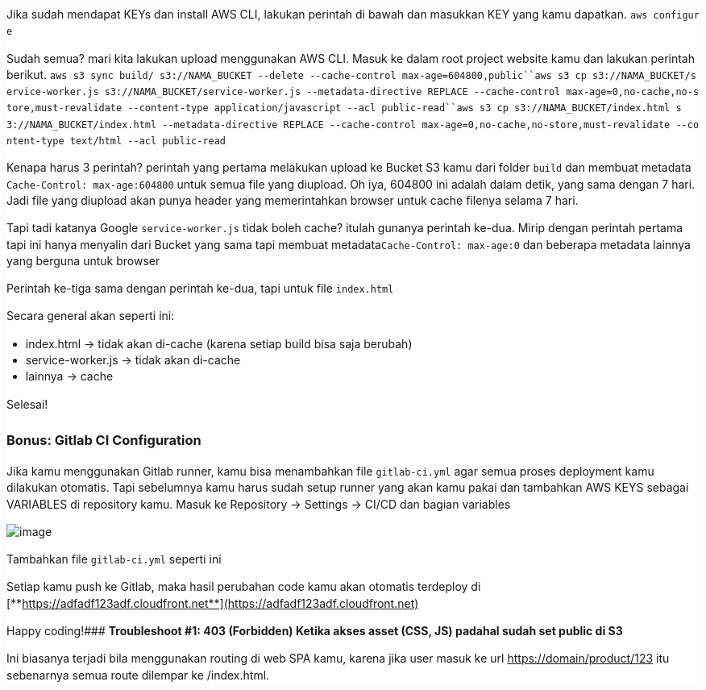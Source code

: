 
Jika sudah mendapat KEYs dan install AWS CLI, lakukan perintah di bawah dan masukkan KEY yang kamu dapatkan.
`aws configure`

Sudah semua? mari kita lakukan upload menggunakan AWS CLI. Masuk ke dalam root project website kamu dan lakukan perintah berikut.
`aws s3 sync build/ s3://NAMA_BUCKET --delete --cache-control max-age=604800,public``aws s3 cp s3://NAMA_BUCKET/service-worker.js s3://NAMA_BUCKET/service-worker.js --metadata-directive REPLACE --cache-control max-age=0,no-cache,no-store,must-revalidate --content-type application/javascript --acl public-read``aws s3 cp s3://NAMA_BUCKET/index.html s3://NAMA_BUCKET/index.html --metadata-directive REPLACE --cache-control max-age=0,no-cache,no-store,must-revalidate --content-type text/html --acl public-read`

Kenapa harus 3 perintah? perintah yang pertama melakukan upload ke Bucket S3 kamu dari folder `build` dan membuat metadata `Cache-Control: max-age:604800` untuk semua file yang diupload. Oh iya, 604800 ini adalah dalam detik, yang sama dengan 7 hari. Jadi file yang diupload akan punya header yang memerintahkan browser untuk cache filenya selama 7 hari.

Tapi tadi katanya Google `service-worker.js` tidak boleh cache? itulah gunanya perintah ke-dua. Mirip dengan perintah pertama tapi ini hanya menyalin dari Bucket yang sama tapi membuat metadata`Cache-Control: max-age:0` dan beberapa metadata lainnya yang berguna untuk browser

Perintah ke-tiga sama dengan perintah ke-dua, tapi untuk file `index.html`

Secara general akan seperti ini:

*   index.html → tidak akan di-cache (karena setiap build bisa saja berubah)
*   service-worker.js → tidak akan di-cache
*   lainnya → cache

Selesai!

### Bonus: Gitlab CI Configuration

Jika kamu menggunakan Gitlab runner, kamu bisa menambahkan file `gitlab-ci.yml` agar semua proses deployment kamu dilakukan otomatis. Tapi sebelumnya kamu harus sudah setup runner yang akan kamu pakai dan tambahkan AWS KEYS sebagai VARIABLES di repository kamu. Masuk ke Repository → Settings → CI/CD dan bagian variables




![image](/posts/2018-10-19_progressive-webapplication-di-aws/images/13.png)



Tambahkan file `gitlab-ci.yml` seperti ini




Setiap kamu push ke Gitlab, maka hasil perubahan code kamu akan otomatis terdeploy di [**https://adfadf123adf.cloudfront.net**](https://adfadf123adf.cloudfront.net)

Happy coding!### **Troubleshoot #1: 403 (Forbidden) Ketika akses asset (CSS, JS) padahal sudah set public di S3**

Ini biasanya terjadi bila menggunakan routing di web SPA kamu, karena jika user masuk ke url [https://domain/product/123](https://domain/product/123) itu sebenarnya semua route dilempar ke /index.html.

